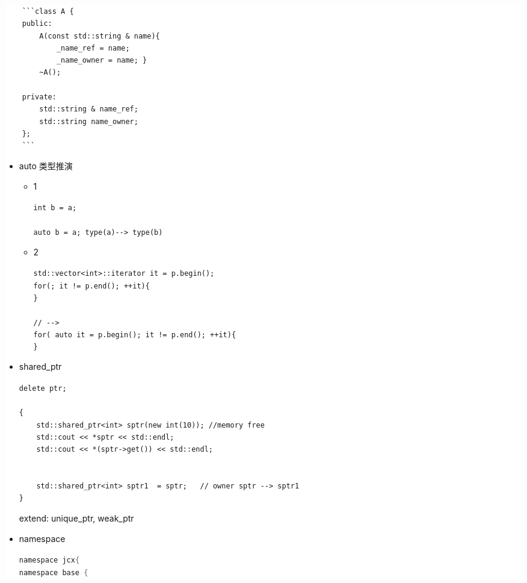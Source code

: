         ```class A {
        public: 
            A(const std::string & name){
                _name_ref = name;
                _name_owner = name; }
            ~A();

        private:
            std::string & name_ref;
            std::string name_owner;
        };
        ```

* auto  类型推演
    * 1

        ```int a = 100;
        int b = a; 

        auto b = a; type(a)--> type(b)
        ```

    * 2

        ```std::vector<int> p;
        std::vector<int>::iterator it = p.begin();
        for(; it != p.end(); ++it){
        } 

        // --> 
        for( auto it = p.begin(); it != p.end(); ++it){
        }
        ```

* shared_ptr
    
    ```int * ptr = new int(10);
    delete ptr;

    {
        std::shared_ptr<int> sptr(new int(10)); //memory free 
        std::cout << *sptr << std::endl;
        std::cout << *(sptr->get()) << std::endl;


        std::shared_ptr<int> sptr1  = sptr;   // owner sptr --> sptr1
    }
    ```

    extend:
    unique_ptr, weak_ptr

* namespace 


    ```//a.h
    namespace jcx{
    namespace base {
